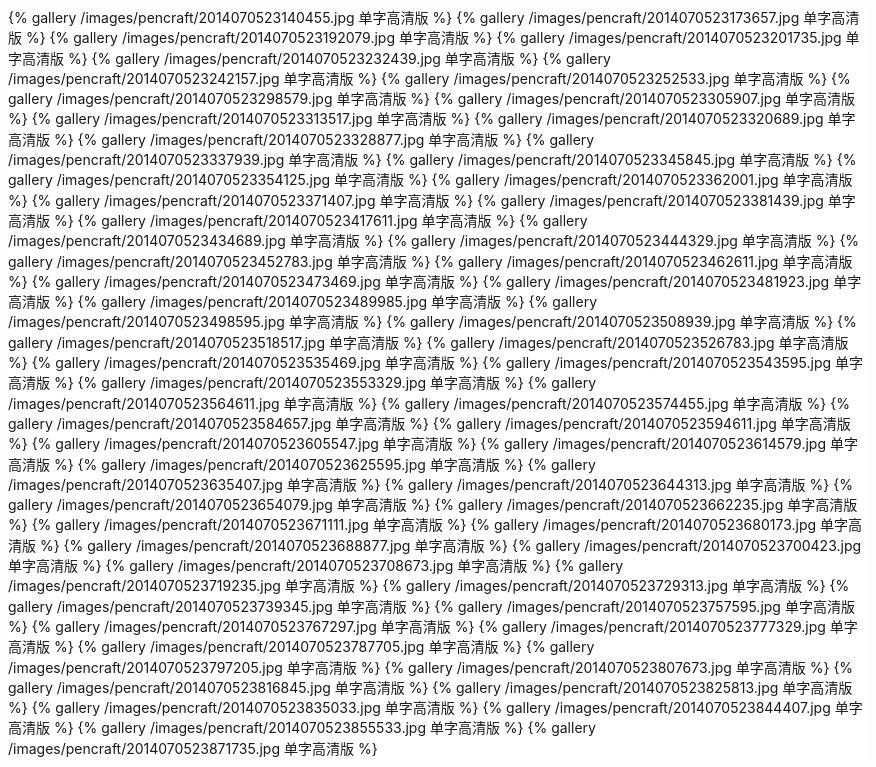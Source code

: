 {% gallery /images/pencraft/2014070523140455.jpg 单字高清版 %}
{% gallery /images/pencraft/2014070523173657.jpg 单字高清版 %}
{% gallery /images/pencraft/2014070523192079.jpg 单字高清版 %}
{% gallery /images/pencraft/2014070523201735.jpg 单字高清版 %}
{% gallery /images/pencraft/2014070523232439.jpg 单字高清版 %}
{% gallery /images/pencraft/2014070523242157.jpg 单字高清版 %}
{% gallery /images/pencraft/2014070523252533.jpg 单字高清版 %}
{% gallery /images/pencraft/2014070523298579.jpg 单字高清版 %}
{% gallery /images/pencraft/2014070523305907.jpg 单字高清版 %}
{% gallery /images/pencraft/2014070523313517.jpg 单字高清版 %}
{% gallery /images/pencraft/2014070523320689.jpg 单字高清版 %}
{% gallery /images/pencraft/2014070523328877.jpg 单字高清版 %}
{% gallery /images/pencraft/2014070523337939.jpg 单字高清版 %}
{% gallery /images/pencraft/2014070523345845.jpg 单字高清版 %}
{% gallery /images/pencraft/2014070523354125.jpg 单字高清版 %}
{% gallery /images/pencraft/2014070523362001.jpg 单字高清版 %}
{% gallery /images/pencraft/2014070523371407.jpg 单字高清版 %}
{% gallery /images/pencraft/2014070523381439.jpg 单字高清版 %}
{% gallery /images/pencraft/2014070523417611.jpg 单字高清版 %}
{% gallery /images/pencraft/2014070523434689.jpg 单字高清版 %}
{% gallery /images/pencraft/2014070523444329.jpg 单字高清版 %}
{% gallery /images/pencraft/2014070523452783.jpg 单字高清版 %}
{% gallery /images/pencraft/2014070523462611.jpg 单字高清版 %}
{% gallery /images/pencraft/2014070523473469.jpg 单字高清版 %}
{% gallery /images/pencraft/2014070523481923.jpg 单字高清版 %}
{% gallery /images/pencraft/2014070523489985.jpg 单字高清版 %}
{% gallery /images/pencraft/2014070523498595.jpg 单字高清版 %}
{% gallery /images/pencraft/2014070523508939.jpg 单字高清版 %}
{% gallery /images/pencraft/2014070523518517.jpg 单字高清版 %}
{% gallery /images/pencraft/2014070523526783.jpg 单字高清版 %}
{% gallery /images/pencraft/2014070523535469.jpg 单字高清版 %}
{% gallery /images/pencraft/2014070523543595.jpg 单字高清版 %}
{% gallery /images/pencraft/2014070523553329.jpg 单字高清版 %}
{% gallery /images/pencraft/2014070523564611.jpg 单字高清版 %}
{% gallery /images/pencraft/2014070523574455.jpg 单字高清版 %}
{% gallery /images/pencraft/2014070523584657.jpg 单字高清版 %}
{% gallery /images/pencraft/2014070523594611.jpg 单字高清版 %}
{% gallery /images/pencraft/2014070523605547.jpg 单字高清版 %}
{% gallery /images/pencraft/2014070523614579.jpg 单字高清版 %}
{% gallery /images/pencraft/2014070523625595.jpg 单字高清版 %}
{% gallery /images/pencraft/2014070523635407.jpg 单字高清版 %}
{% gallery /images/pencraft/2014070523644313.jpg 单字高清版 %}
{% gallery /images/pencraft/2014070523654079.jpg 单字高清版 %}
{% gallery /images/pencraft/2014070523662235.jpg 单字高清版 %}
{% gallery /images/pencraft/2014070523671111.jpg 单字高清版 %}
{% gallery /images/pencraft/2014070523680173.jpg 单字高清版 %}
{% gallery /images/pencraft/2014070523688877.jpg 单字高清版 %}
{% gallery /images/pencraft/2014070523700423.jpg 单字高清版 %}
{% gallery /images/pencraft/2014070523708673.jpg 单字高清版 %}
{% gallery /images/pencraft/2014070523719235.jpg 单字高清版 %}
{% gallery /images/pencraft/2014070523729313.jpg 单字高清版 %}
{% gallery /images/pencraft/2014070523739345.jpg 单字高清版 %}
{% gallery /images/pencraft/2014070523757595.jpg 单字高清版 %}
{% gallery /images/pencraft/2014070523767297.jpg 单字高清版 %}
{% gallery /images/pencraft/2014070523777329.jpg 单字高清版 %}
{% gallery /images/pencraft/2014070523787705.jpg 单字高清版 %}
{% gallery /images/pencraft/2014070523797205.jpg 单字高清版 %}
{% gallery /images/pencraft/2014070523807673.jpg 单字高清版 %}
{% gallery /images/pencraft/2014070523816845.jpg 单字高清版 %}
{% gallery /images/pencraft/2014070523825813.jpg 单字高清版 %}
{% gallery /images/pencraft/2014070523835033.jpg 单字高清版 %}
{% gallery /images/pencraft/2014070523844407.jpg 单字高清版 %}
{% gallery /images/pencraft/2014070523855533.jpg 单字高清版 %}
{% gallery /images/pencraft/2014070523871735.jpg 单字高清版 %}